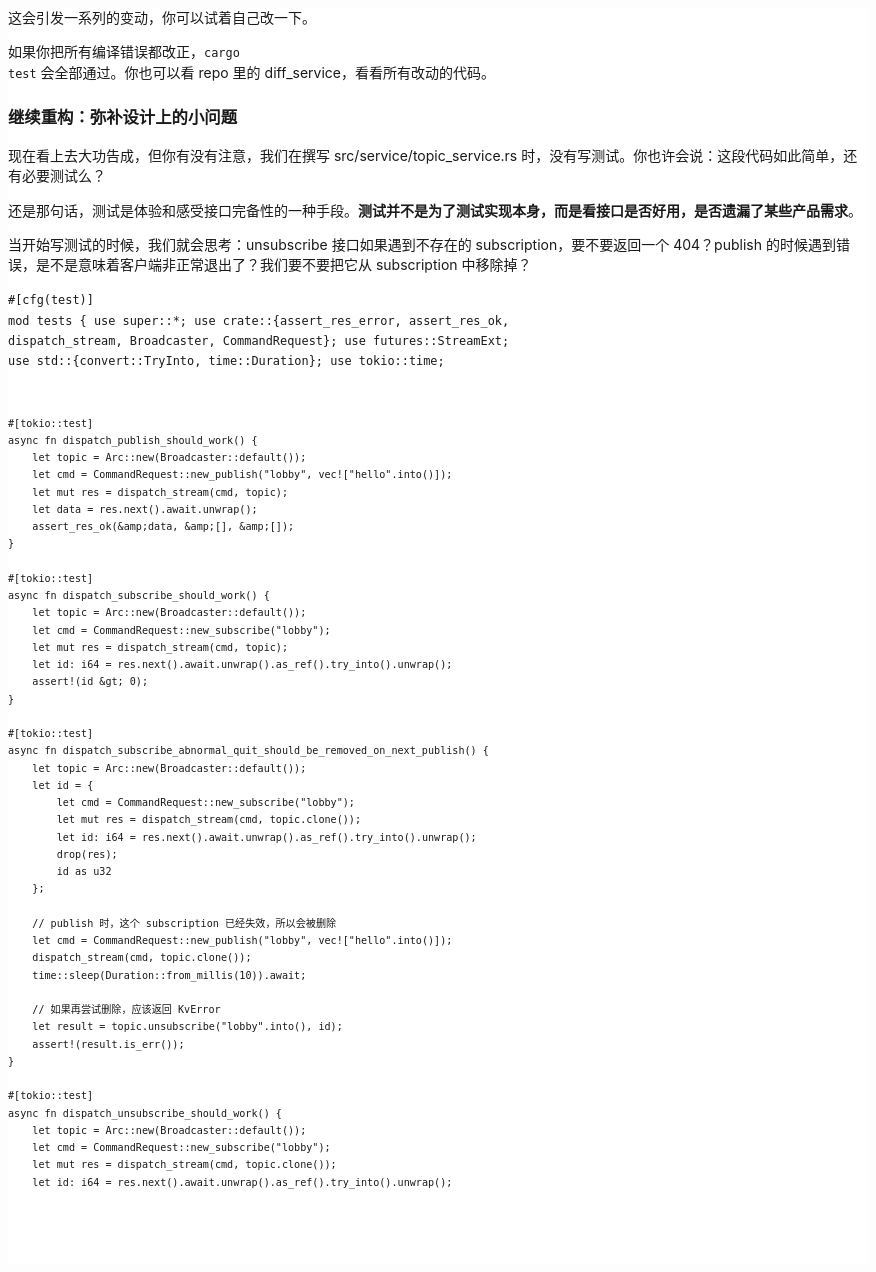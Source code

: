 </code></pre><p>这会引发一系列的变动，你可以试着自己改一下。</p><p>如果你把所有编译错误都改正，<code>cargo test</code> 会全部通过。你也可以看 repo 里的 diff_service，看看所有改动的代码。</p><h3>继续重构：弥补设计上的小问题</h3><p>现在看上去大功告成，但你有没有注意，我们在撰写 src/service/topic_service.rs 时，没有写测试。你也许会说：这段代码如此简单，还有必要测试么？</p><p>还是那句话，测试是体验和感受接口完备性的一种手段。<strong>测试并不是为了测试实现本身，而是看接口是否好用，是否遗漏了某些产品需求</strong>。</p><p>当开始写测试的时候，我们就会思考：unsubscribe 接口如果遇到不存在的 subscription，要不要返回一个 404？publish 的时候遇到错误，是不是意味着客户端非正常退出了？我们要不要把它从 subscription 中移除掉？</p><pre><code class="language-rust">#[cfg(test)]
mod tests {
    use super::*;
    use crate::{assert_res_error, assert_res_ok, dispatch_stream, Broadcaster, CommandRequest};
    use futures::StreamExt;
    use std::{convert::TryInto, time::Duration};
    use tokio::time;

    #[tokio::test]
    async fn dispatch_publish_should_work() {
        let topic = Arc::new(Broadcaster::default());
        let cmd = CommandRequest::new_publish("lobby", vec!["hello".into()]);
        let mut res = dispatch_stream(cmd, topic);
        let data = res.next().await.unwrap();
        assert_res_ok(&amp;data, &amp;[], &amp;[]);
    }

    #[tokio::test]
    async fn dispatch_subscribe_should_work() {
        let topic = Arc::new(Broadcaster::default());
        let cmd = CommandRequest::new_subscribe("lobby");
        let mut res = dispatch_stream(cmd, topic);
        let id: i64 = res.next().await.unwrap().as_ref().try_into().unwrap();
        assert!(id &gt; 0);
    }

    #[tokio::test]
    async fn dispatch_subscribe_abnormal_quit_should_be_removed_on_next_publish() {
        let topic = Arc::new(Broadcaster::default());
        let id = {
            let cmd = CommandRequest::new_subscribe("lobby");
            let mut res = dispatch_stream(cmd, topic.clone());
            let id: i64 = res.next().await.unwrap().as_ref().try_into().unwrap();
            drop(res);
            id as u32
        };

        // publish 时，这个 subscription 已经失效，所以会被删除
        let cmd = CommandRequest::new_publish("lobby", vec!["hello".into()]);
        dispatch_stream(cmd, topic.clone());
        time::sleep(Duration::from_millis(10)).await;

        // 如果再尝试删除，应该返回 KvError
        let result = topic.unsubscribe("lobby".into(), id);
        assert!(result.is_err());
    }

    #[tokio::test]
    async fn dispatch_unsubscribe_should_work() {
        let topic = Arc::new(Broadcaster::default());
        let cmd = CommandRequest::new_subscribe("lobby");
        let mut res = dispatch_stream(cmd, topic.clone());
        let id: i64 = res.next().await.unwrap().as_ref().try_into().unwrap();
